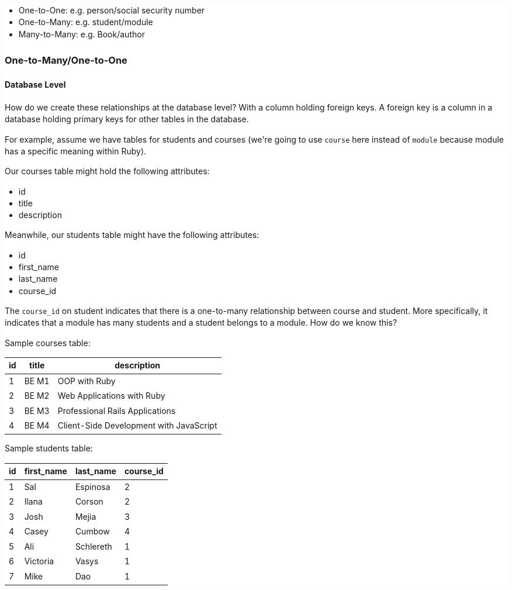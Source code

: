 * One-to-One: e.g. person/social security number
* One-to-Many: e.g. student/module
* Many-to-Many: e.g. Book/author

### One-to-Many/One-to-One

#### Database Level

How do we create these relationships at the database level? With a column holding foreign keys. A foreign key is a column in a database holding primary keys for other tables in the database.

For example, assume we have tables for students and courses (we're going to use `course` here instead of `module` because module has a specific meaning within Ruby).

Our courses table might hold the following attributes:

* id
* title
* description

Meanwhile, our students table might have the following attributes:

* id
* first_name
* last_name
* course_id

The `course_id` on student indicates that there is a one-to-many relationship between course and student. More specifically, it indicates that a module has many students and a student belongs to a module. How do we know this?

Sample courses table:

| id | title | description                             |
|----|-------|-----------------------------------------|
| 1  | BE M1 | OOP with Ruby                           |
| 2  | BE M2 | Web Applications with Ruby              |
| 3  | BE M3 | Professional Rails Applications         |
| 4  | BE M4 | Client-Side Development with JavaScript |

Sample students table:

| id | first_name | last_name | course_id |
|----|------------|-----------|-----------|
| 1  | Sal        | Espinosa  | 2         |
| 2  | Ilana      | Corson    | 2         |
| 3  | Josh       | Mejia     | 3         |
| 4  | Casey      | Cumbow    | 4         |
| 5  | Ali        | Schlereth | 1         |
| 6  | Victoria   | Vasys     | 1         |
| 7  | Mike       | Dao       | 1         |
